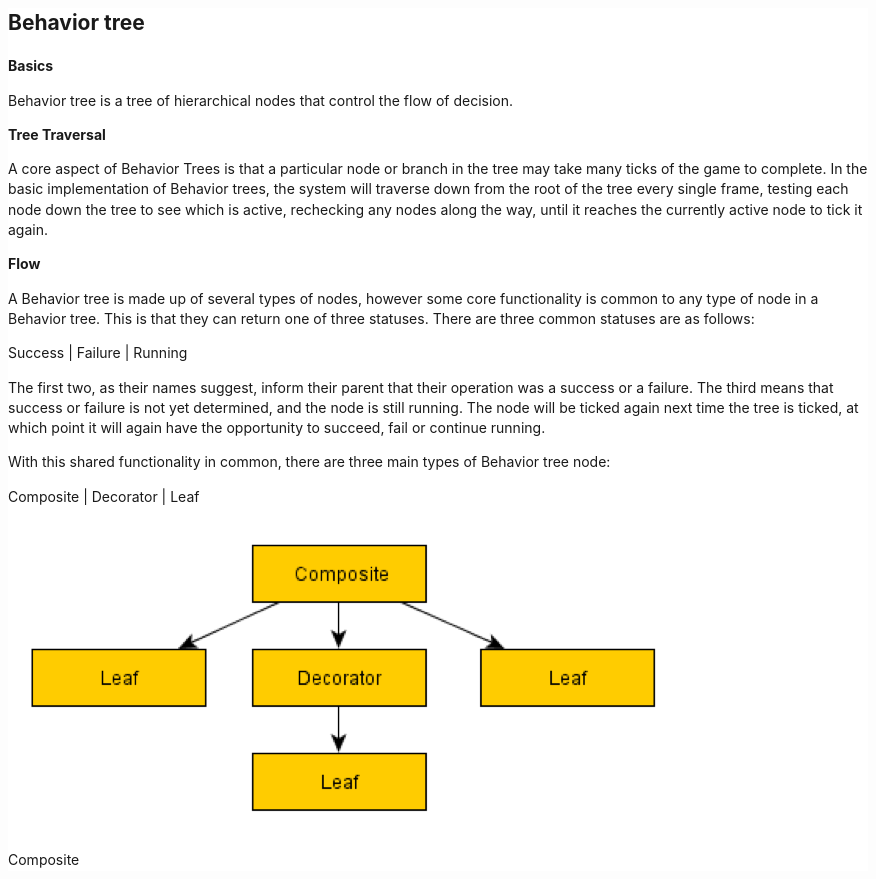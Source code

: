 Behavior tree
-------------

**Basics**

Behavior tree is a tree of hierarchical nodes that control the flow of
decision.

**Tree Traversal**

A core aspect of Behavior Trees is that a particular node or branch in
the tree may take many ticks of the game to complete. In the basic
implementation of Behavior trees, the system will traverse down from
the root of the tree every single frame, testing each node down the tree
to see which is active, rechecking any nodes along the way, until it
reaches the currently active node to tick it again.

**Flow**

A Behavior tree is made up of several types of nodes, however some core
functionality is common to any type of node in a Behavior tree. This is
that they can return one of three statuses. There are three common
statuses are as follows:

Success | Failure | Running 

The first two, as their names suggest, inform their parent that their
operation was a success or a failure. The third means that success or
failure is not yet determined, and the node is still running. The node
will be ticked again next time the tree is ticked, at which point it
will again have the opportunity to succeed, fail or continue running.

With this shared functionality in common, there are three main types of
Behavior tree node:

Composite | Decorator | Leaf

![](image1.png)


Composite
